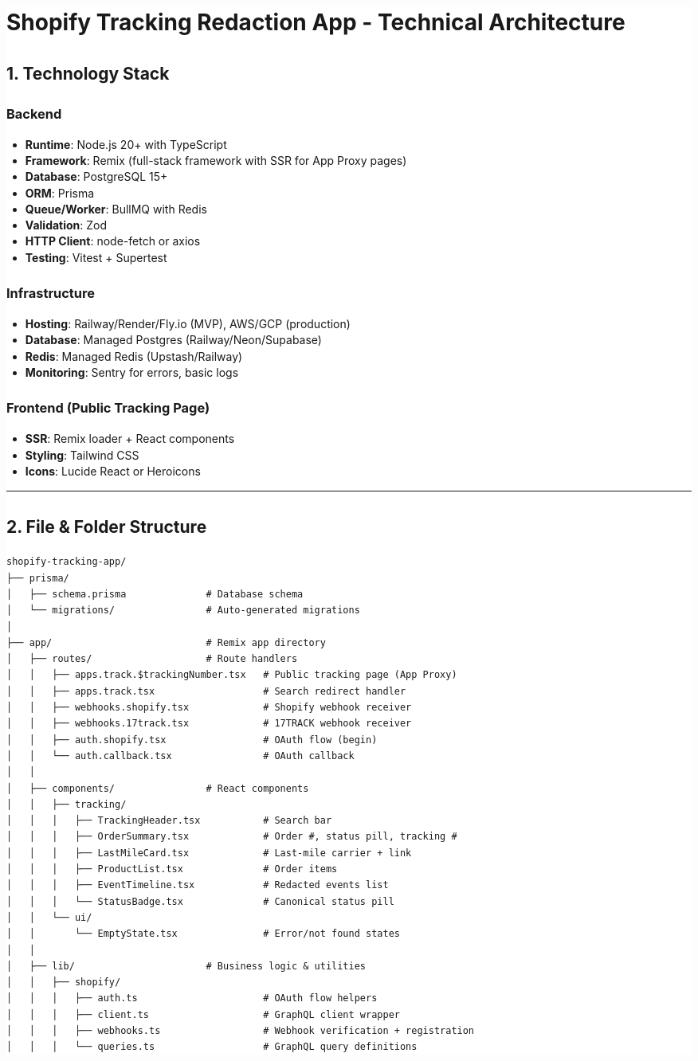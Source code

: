 # Shopify Tracking Redaction App - Technical Architecture

## 1. Technology Stack

### Backend
- **Runtime**: Node.js 20+ with TypeScript
- **Framework**: Remix (full-stack framework with SSR for App Proxy pages)
- **Database**: PostgreSQL 15+
- **ORM**: Prisma
- **Queue/Worker**: BullMQ with Redis
- **Validation**: Zod
- **HTTP Client**: node-fetch or axios
- **Testing**: Vitest + Supertest

### Infrastructure
- **Hosting**: Railway/Render/Fly.io (MVP), AWS/GCP (production)
- **Database**: Managed Postgres (Railway/Neon/Supabase)
- **Redis**: Managed Redis (Upstash/Railway)
- **Monitoring**: Sentry for errors, basic logs

### Frontend (Public Tracking Page)
- **SSR**: Remix loader + React components
- **Styling**: Tailwind CSS
- **Icons**: Lucide React or Heroicons

---

## 2. File & Folder Structure

```
shopify-tracking-app/
├── prisma/
│   ├── schema.prisma              # Database schema
│   └── migrations/                # Auto-generated migrations
│
├── app/                           # Remix app directory
│   ├── routes/                    # Route handlers
│   │   ├── apps.track.$trackingNumber.tsx   # Public tracking page (App Proxy)
│   │   ├── apps.track.tsx                   # Search redirect handler
│   │   ├── webhooks.shopify.tsx             # Shopify webhook receiver
│   │   ├── webhooks.17track.tsx             # 17TRACK webhook receiver
│   │   ├── auth.shopify.tsx                 # OAuth flow (begin)
│   │   └── auth.callback.tsx                # OAuth callback
│   │
│   ├── components/                # React components
│   │   ├── tracking/
│   │   │   ├── TrackingHeader.tsx           # Search bar
│   │   │   ├── OrderSummary.tsx             # Order #, status pill, tracking #
│   │   │   ├── LastMileCard.tsx             # Last-mile carrier + link
│   │   │   ├── ProductList.tsx              # Order items
│   │   │   ├── EventTimeline.tsx            # Redacted events list
│   │   │   └── StatusBadge.tsx              # Canonical status pill
│   │   └── ui/
│   │       └── EmptyState.tsx               # Error/not found states
│   │
│   ├── lib/                       # Business logic & utilities
│   │   ├── shopify/
│   │   │   ├── auth.ts                      # OAuth flow helpers
│   │   │   ├── client.ts                    # GraphQL client wrapper
│   │   │   ├── webhooks.ts                  # Webhook verification + registration
│   │   │   └── queries.ts                   # GraphQL query definitions
```